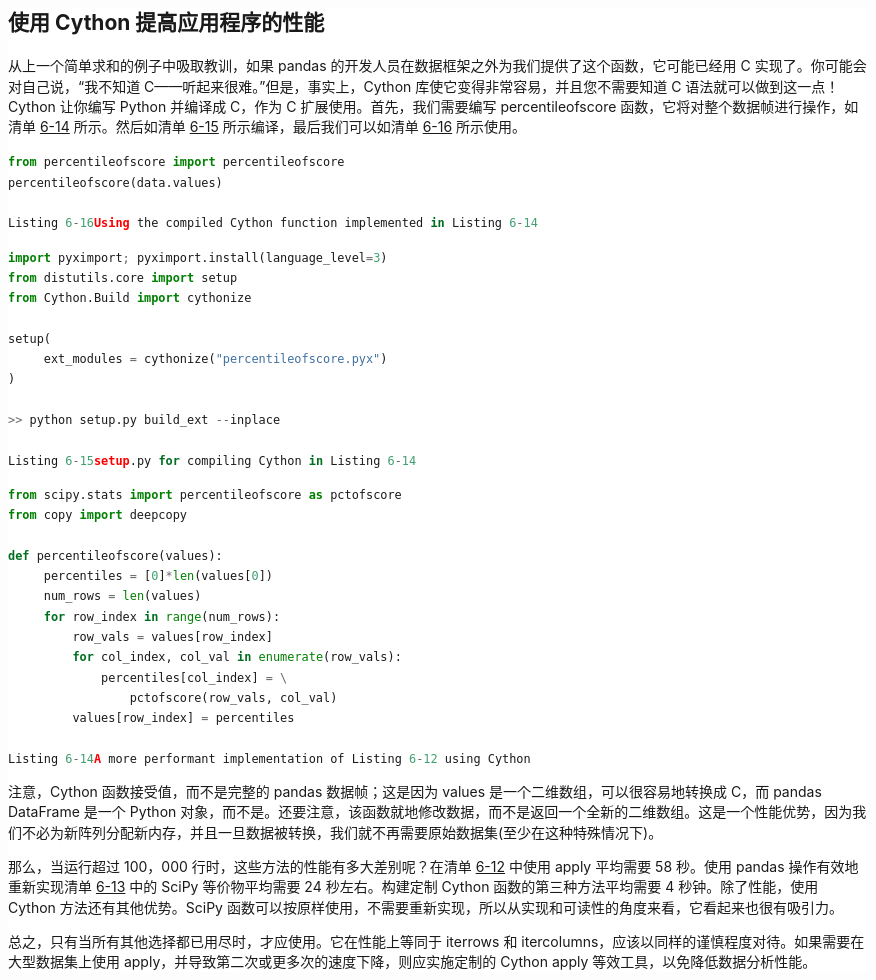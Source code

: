 ## 使用 Cython 提高应用程序的性能

从上一个简单求和的例子中吸取教训，如果 pandas 的开发人员在数据框架之外为我们提供了这个函数，它可能已经用 C 实现了。你可能会对自己说，“我不知道 C——听起来很难。”但是，事实上，Cython 库使它变得非常容易，并且您不需要知道 C 语法就可以做到这一点！Cython 让你编写 Python 并编译成 C，作为 C 扩展使用。首先，我们需要编写 percentileofscore 函数，它将对整个数据帧进行操作，如清单 [6-14](#PC14) 所示。然后如清单 [6-15](#PC15) 所示编译，最后我们可以如清单 [6-16](#PC16) 所示使用。

```py
from percentileofscore import percentileofscore
percentileofscore(data.values)

Listing 6-16Using the compiled Cython function implemented in Listing 6-14

```

```py
import pyximport; pyximport.install(language_level=3)
from distutils.core import setup
from Cython.Build import cythonize

setup(
     ext_modules = cythonize("percentileofscore.pyx")
)

>> python setup.py build_ext --inplace

Listing 6-15setup.py for compiling Cython in Listing 6-14

```

```py
from scipy.stats import percentileofscore as pctofscore
from copy import deepcopy

def percentileofscore(values):
     percentiles = [0]*len(values[0])
     num_rows = len(values)
     for row_index in range(num_rows):
         row_vals = values[row_index]
         for col_index, col_val in enumerate(row_vals):
             percentiles[col_index] = \
                 pctofscore(row_vals, col_val)
         values[row_index] = percentiles

Listing 6-14A more performant implementation of Listing 6-12 using Cython

```

注意，Cython 函数接受值，而不是完整的 pandas 数据帧；这是因为 values 是一个二维数组，可以很容易地转换成 C，而 pandas DataFrame 是一个 Python 对象，而不是。还要注意，该函数就地修改数据，而不是返回一个全新的二维数组。这是一个性能优势，因为我们不必为新阵列分配新内存，并且一旦数据被转换，我们就不再需要原始数据集(至少在这种特殊情况下)。

那么，当运行超过 100，000 行时，这些方法的性能有多大差别呢？在清单 [6-12](#PC12) 中使用 apply 平均需要 58 秒。使用 pandas 操作有效地重新实现清单 [6-13](#PC13) 中的 SciPy 等价物平均需要 24 秒左右。构建定制 Cython 函数的第三种方法平均需要 4 秒钟。除了性能，使用 Cython 方法还有其他优势。SciPy 函数可以按原样使用，不需要重新实现，所以从实现和可读性的角度来看，它看起来也很有吸引力。

总之，只有当所有其他选择都已用尽时，才应使用。它在性能上等同于 iterrows 和 itercolumns，应该以同样的谨慎程度对待。如果需要在大型数据集上使用 apply，并导致第二次或更多次的速度下降，则应实施定制的 Cython apply 等效工具，以免降低数据分析性能。
